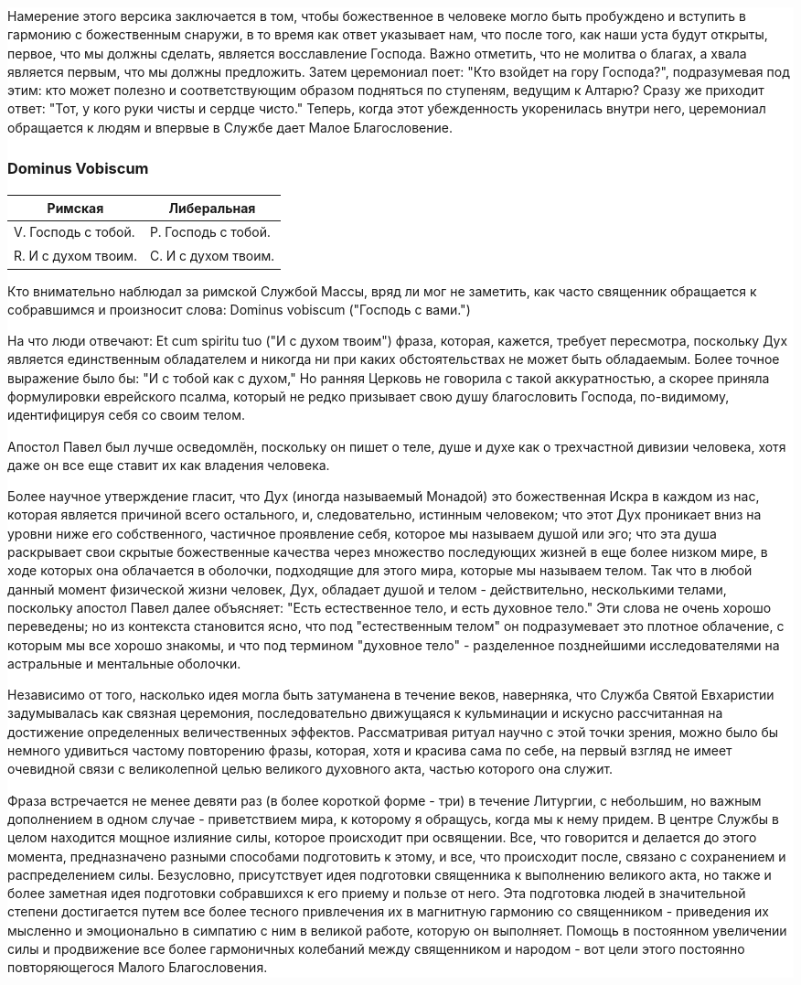 Намерение этого версика заключается в том, чтобы божественное в человеке могло быть пробуждено и вступить в гармонию с божественным снаружи, в то время как ответ указывает нам, что после того, как наши уста будут открыты, первое, что мы должны сделать, является восславление Господа. Важно отметить, что не молитва о благах, а хвала является первым, что мы должны предложить. Затем церемониал поет: "Кто взойдет на гору Господа?", подразумевая под этим: кто может полезно и соответствующим образом подняться по ступеням, ведущим к Алтарю? Сразу же приходит ответ: "Тот, у кого руки чисты и сердце чисто." Теперь, когда этот убежденность укоренилась внутри него, церемониал обращается к людям и впервые в Службе дает Малое Благословение.

### Dominus Vobiscum

Римская | Либеральная
------- | -----------
V. Господь с тобой. | P. Господь с тобой.
R. И с духом твоим. | C. И с духом твоим.

Кто внимательно наблюдал за римской Службой Массы, вряд ли мог не заметить, как часто священник обращается к собравшимся и произносит слова: Dominus vobiscum ("Господь с вами.")

На что люди отвечают: Et cum spiritu tuo ("И с духом твоим") фраза, которая, кажется, требует пересмотра, поскольку Дух является единственным обладателем и никогда ни при каких обстоятельствах не может быть обладаемым. Более точное выражение было бы: "И с тобой как с духом," Но ранняя Церковь не говорила с такой аккуратностью, а скорее приняла формулировки еврейского псалма, который не редко призывает свою душу благословить Господа, по-видимому, идентифицируя себя со своим телом.

Апостол Павел был лучше осведомлён, поскольку он пишет о теле, душе и духе как о трехчастной дивизии человека, хотя даже он все еще ставит их как владения человека.

Более научное утверждение гласит, что Дух (иногда называемый Монадой) это божественная Искра в каждом из нас, которая является причиной всего остального, и, следовательно, истинным человеком; что этот Дух проникает вниз на уровни ниже его собственного, частичное проявление себя, которое мы называем душой или эго; что эта душа раскрывает свои скрытые божественные качества через множество последующих жизней в еще более низком мире, в ходе которых она облачается в оболочки, подходящие для этого мира, которые мы называем телом. Так что в любой данный момент физической жизни человек, Дух, обладает душой и телом - действительно, несколькими телами, поскольку апостол Павел далее объясняет: "Есть естественное тело, и есть духовное тело." Эти слова не очень хорошо переведены; но из контекста становится ясно, что под "естественным телом" он подразумевает это плотное облачение, с которым мы все хорошо знакомы, и что под термином "духовное тело" - разделенное позднейшими исследователями на астральные и ментальные оболочки.

Независимо от того, насколько идея могла быть затуманена в течение веков, наверняка, что Служба Святой Евхаристии задумывалась как связная церемония, последовательно движущаяся к кульминации и искусно рассчитанная на достижение определенных величественных эффектов. Рассматривая ритуал научно с этой точки зрения, можно было бы немного удивиться частому повторению фразы, которая, хотя и красива сама по себе, на первый взгляд не имеет очевидной связи с великолепной целью великого духовного акта, частью которого она служит.

Фраза встречается не менее девяти раз (в более короткой форме - три) в течение Литургии, с небольшим, но важным дополнением в одном случае - приветствием мира, к которому я обращусь, когда мы к нему придем. В центре Службы в целом находится мощное излияние силы, которое происходит при освящении. Все, что говорится и делается до этого момента, предназначено разными способами подготовить к этому, и все, что происходит после, связано с сохранением и распределением силы. Безусловно, присутствует идея подготовки священника к выполнению великого акта, но также и более заметная идея подготовки собравшихся к его приему и пользе от него. Эта подготовка людей в значительной степени достигается путем все более тесного привлечения их в магнитную гармонию со священником - приведения их мысленно и эмоционально в симпатию с ним в великой работе, которую он выполняет. Помощь в постоянном увеличении силы и продвижение все более гармоничных колебаний между священником и народом - вот цели этого постоянно повторяющегося Малого Благословения.
